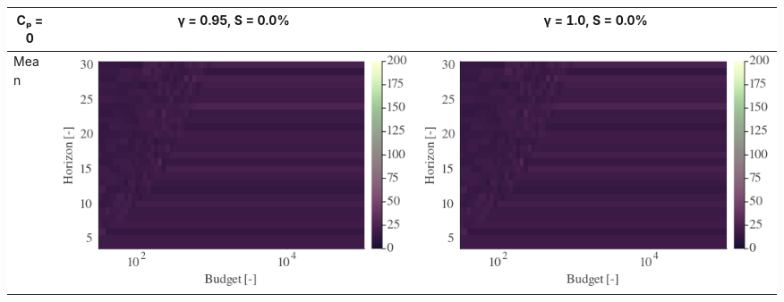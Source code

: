 | Cₚ = 0 | γ = 0.95, S = 0.0% | γ = 1.0, S = 0.0% | 
| --- | --- | --- | 
| Mean | ![](fig/sp_O/mean_g_0.95_cp_0.png) | ![](fig/sp_O/mean_g_1.0_cp_0.png) | 
